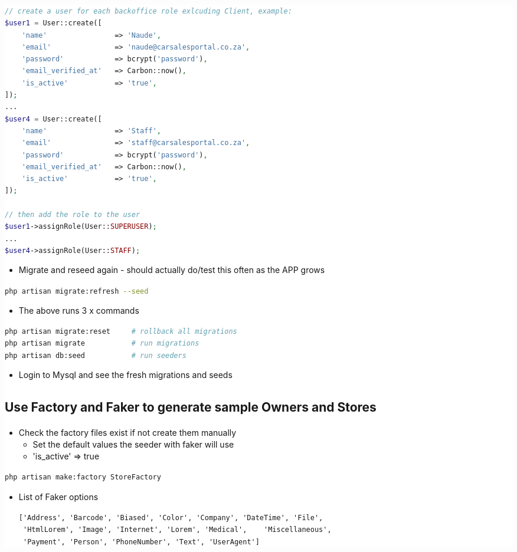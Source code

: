 ````php
// create a user for each backoffice role exlcuding Client, example:
$user1 = User::create([
    'name'                => 'Naude',
    'email'               => 'naude@carsalesportal.co.za',
    'password'            => bcrypt('password'),
    'email_verified_at'   => Carbon::now(),
    'is_active'           => 'true',
]);
...
$user4 = User::create([
    'name'                => 'Staff',
    'email'               => 'staff@carsalesportal.co.za',
    'password'            => bcrypt('password'),
    'email_verified_at'   => Carbon::now(),
    'is_active'           => 'true',
]);

// then add the role to the user
$user1->assignRole(User::SUPERUSER);
...
$user4->assignRole(User::STAFF);

````

- Migrate and reseed again - should actually do/test this often as the APP grows

````bash
php artisan migrate:refresh --seed
````

- The above runs 3 x commands

````bash
php artisan migrate:reset     # rollback all migrations
php artisan migrate           # run migrations
php artisan db:seed           # run seeders
````

- Login to Mysql and see the fresh migrations and seeds

## Use Factory and Faker to generate sample Owners and Stores 

- Check the factory files exist if not create them manually
  - Set the default values the seeder with faker will use
  - 'is_active' => true

````bash
php artisan make:factory StoreFactory
````

- List of Faker options
  ```
  ['Address', 'Barcode', 'Biased', 'Color', 'Company', 'DateTime', 'File',
   'HtmlLorem', 'Image', 'Internet', 'Lorem', 'Medical',    'Miscellaneous',
   'Payment', 'Person', 'PhoneNumber', 'Text', 'UserAgent']
  ```
